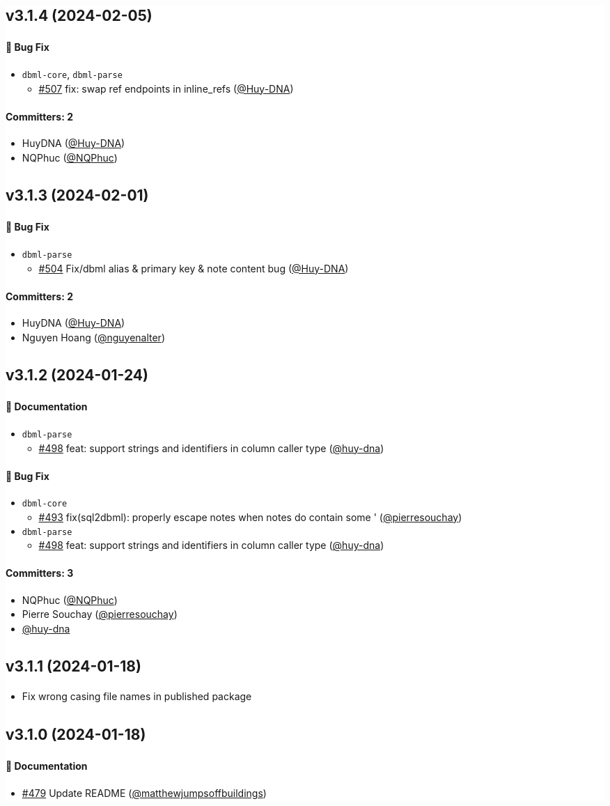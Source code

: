 ## v3.1.4 (2024-02-05)

#### :bug: Bug Fix
* `dbml-core`, `dbml-parse`
  * [#507](https://github.com/holistics/dbml/pull/507) fix: swap ref endpoints in inline_refs ([@Huy-DNA](https://github.com/Huy-DNA))

#### Committers: 2
- HuyDNA ([@Huy-DNA](https://github.com/Huy-DNA))
- NQPhuc ([@NQPhuc](https://github.com/NQPhuc))

## v3.1.3 (2024-02-01)

#### :bug: Bug Fix
* `dbml-parse`
  * [#504](https://github.com/holistics/dbml/pull/504) Fix/dbml alias & primary key & note content bug ([@Huy-DNA](https://github.com/Huy-DNA))

#### Committers: 2
- HuyDNA ([@Huy-DNA](https://github.com/Huy-DNA))
- Nguyen Hoang ([@nguyenalter](https://github.com/nguyenalter))

## v3.1.2 (2024-01-24)

#### :memo: Documentation
* `dbml-parse`
  * [#498](https://github.com/holistics/dbml/pull/498) feat: support strings and identifiers in column caller type ([@huy-dna](https://github.com/huy-dna))

#### :bug: Bug Fix
* `dbml-core`
  * [#493](https://github.com/holistics/dbml/pull/493) fix(sql2dbml): properly escape notes when notes do contain some ' ([@pierresouchay](https://github.com/pierresouchay))
* `dbml-parse`
  * [#498](https://github.com/holistics/dbml/pull/498) feat: support strings and identifiers in column caller type ([@huy-dna](https://github.com/huy-dna))

#### Committers: 3
- NQPhuc ([@NQPhuc](https://github.com/NQPhuc))
- Pierre Souchay ([@pierresouchay](https://github.com/pierresouchay))
- [@huy-dna](https://github.com/huy-dna)

## v3.1.1 (2024-01-18)
* Fix wrong casing file names in published package

## v3.1.0 (2024-01-18)

#### :memo: Documentation
* [#479](https://github.com/holistics/dbml/pull/479) Update README ([@matthewjumpsoffbuildings](https://github.com/matthewjumpsoffbuildings))
